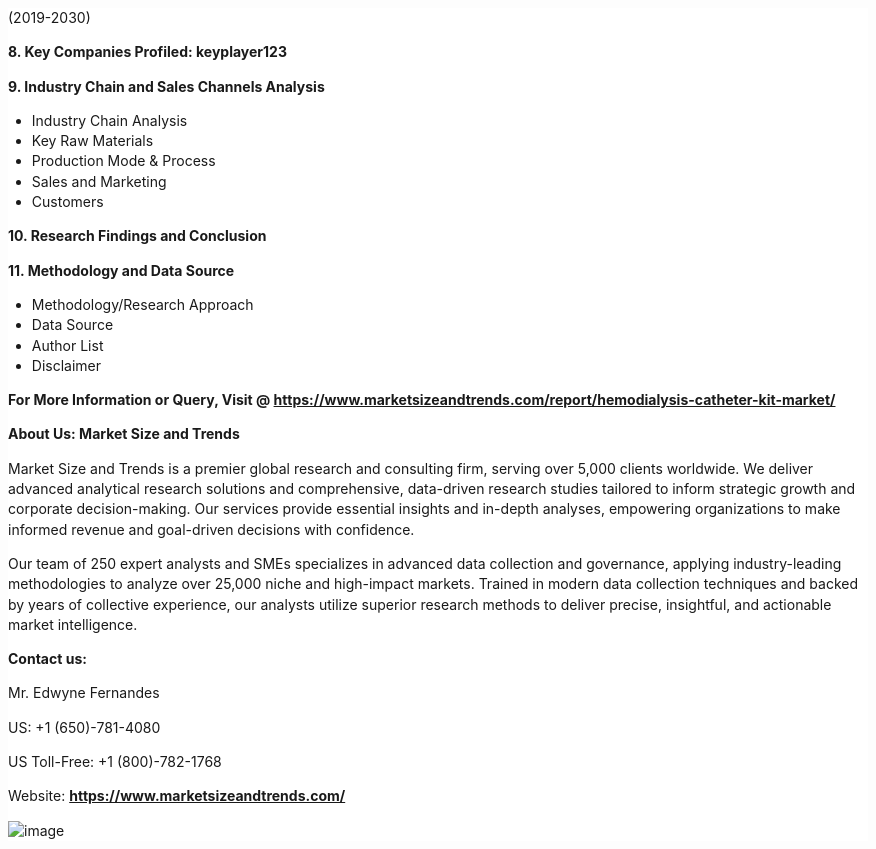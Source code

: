 (2019-2030)</li></ul><p><strong>8. Key Companies Profiled: keyplayer123</strong></p><p><strong>9. Industry Chain and Sales Channels Analysis</strong></p><ul><li>Industry Chain Analysis</li><li>Key Raw Materials</li><li>Production Mode &amp; Process</li><li>Sales and Marketing</li><li>Customers</li></ul><p><strong>10. Research Findings and Conclusion</strong></p><p><strong>11. Methodology and Data Source</strong></p><ul><li>Methodology/Research Approach</li><li>Data Source</li><li>Author List</li><li>Disclaimer</li></ul></p><p><strong>For More Information or Query, Visit @ <a href="https://www.marketsizeandtrends.com/report/hemodialysis-catheter-kit-market/">https://www.marketsizeandtrends.com/report/hemodialysis-catheter-kit-market/</a></strong></p><p><strong>About Us: Market Size and Trends</strong></p><p>Market Size and Trends is a premier global research and consulting firm, serving over 5,000 clients worldwide. We deliver advanced analytical research solutions and comprehensive, data-driven research studies tailored to inform strategic growth and corporate decision-making. Our services provide essential insights and in-depth analyses, empowering organizations to make informed revenue and goal-driven decisions with confidence.</p><p>Our team of 250 expert analysts and SMEs specializes in advanced data collection and governance, applying industry-leading methodologies to analyze over 25,000 niche and high-impact markets. Trained in modern data collection techniques and backed by years of collective experience, our analysts utilize superior research methods to deliver precise, insightful, and actionable market intelligence.</p><p><strong>Contact us:</strong></p><p>Mr. Edwyne Fernandes</p><p>US: +1 (650)-781-4080</p><p>US Toll-Free: +1 (800)-782-1768</p><p>Website: <strong><a href="https://www.marketsizeandtrends.com/">https://www.marketsizeandtrends.com/</a></strong></p>
![image](https://github.com/user-attachments/assets/0777607a-b8be-4459-a576-b6992af5c299)
